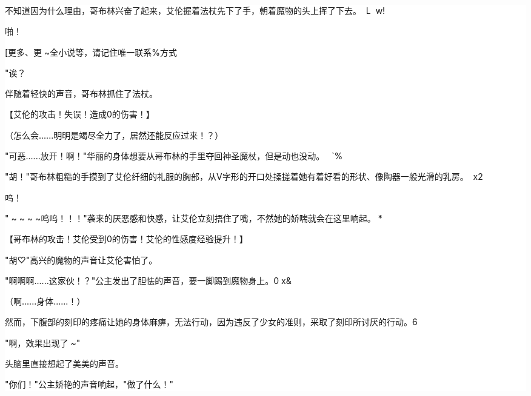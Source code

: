 不知道因为什么理由，哥布林兴奋了起来，艾伦握着法杖先下了手，朝着魔物的头上挥了下去。  L  w!



啪！



 [更多、更 ~全小说等，请记住唯一联系%方式



"诶？



伴随着轻快的声音，哥布林抓住了法杖。



【艾伦的攻击！失误！造成0的伤害！】



（怎么会......明明是竭尽全力了，居然还能反应过来！？）



"可恶......放开！啊！"华丽的身体想要从哥布林的手里夺回神圣魔杖，但是动也没动。   `%



"胡！"哥布林粗糙的手摸到了艾伦纤细的礼服的胸部，从V字形的开口处揉搓着她有着好看的形状、像陶器一般光滑的乳房。  x2



呜！



" ~ ~ ~ ~呜呜！！！"袭来的厌恶感和快感，让艾伦立刻捂住了嘴，不然她的娇喘就会在这里响起。 *



【哥布林的攻击！艾伦受到0的伤害！艾伦的性感度经验提升！】



"胡♡"高兴的魔物的声音让艾伦害怕了。



"啊啊啊......这家伙！？"公主发出了胆怯的声音，要一脚踢到魔物身上。0 x&





（啊......身体......！）



然而，下腹部的刻印的疼痛让她的身体麻痹，无法行动，因为违反了少女的准则，采取了刻印所讨厌的行动。6



"啊，效果出现了 ~"



头脑里直接想起了美美的声音。



"你们！"公主娇艳的声音响起，"做了什么！"


